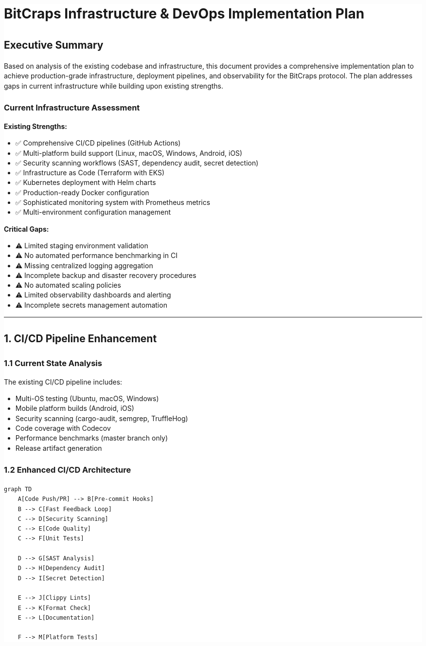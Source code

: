 # BitCraps Infrastructure & DevOps Implementation Plan

## Executive Summary

Based on analysis of the existing codebase and infrastructure, this document provides a comprehensive implementation plan to achieve production-grade infrastructure, deployment pipelines, and observability for the BitCraps protocol. The plan addresses gaps in current infrastructure while building upon existing strengths.

### Current Infrastructure Assessment

**Existing Strengths:**
- ✅ Comprehensive CI/CD pipelines (GitHub Actions)
- ✅ Multi-platform build support (Linux, macOS, Windows, Android, iOS)
- ✅ Security scanning workflows (SAST, dependency audit, secret detection)
- ✅ Infrastructure as Code (Terraform with EKS)
- ✅ Kubernetes deployment with Helm charts
- ✅ Production-ready Docker configuration
- ✅ Sophisticated monitoring system with Prometheus metrics
- ✅ Multi-environment configuration management

**Critical Gaps:**
- ⚠️ Limited staging environment validation
- ⚠️ No automated performance benchmarking in CI
- ⚠️ Missing centralized logging aggregation
- ⚠️ Incomplete backup and disaster recovery procedures
- ⚠️ No automated scaling policies
- ⚠️ Limited observability dashboards and alerting
- ⚠️ Incomplete secrets management automation

---

## 1. CI/CD Pipeline Enhancement

### 1.1 Current State Analysis

The existing CI/CD pipeline includes:
- Multi-OS testing (Ubuntu, macOS, Windows)
- Mobile platform builds (Android, iOS)
- Security scanning (cargo-audit, semgrep, TruffleHog)
- Code coverage with Codecov
- Performance benchmarks (master branch only)
- Release artifact generation

### 1.2 Enhanced CI/CD Architecture

```mermaid
graph TD
    A[Code Push/PR] --> B[Pre-commit Hooks]
    B --> C[Fast Feedback Loop]
    C --> D[Security Scanning]
    C --> E[Code Quality]
    C --> F[Unit Tests]
    
    D --> G[SAST Analysis]
    D --> H[Dependency Audit]
    D --> I[Secret Detection]
    
    E --> J[Clippy Lints]
    E --> K[Format Check]
    E --> L[Documentation]
    
    F --> M[Platform Tests]
```
